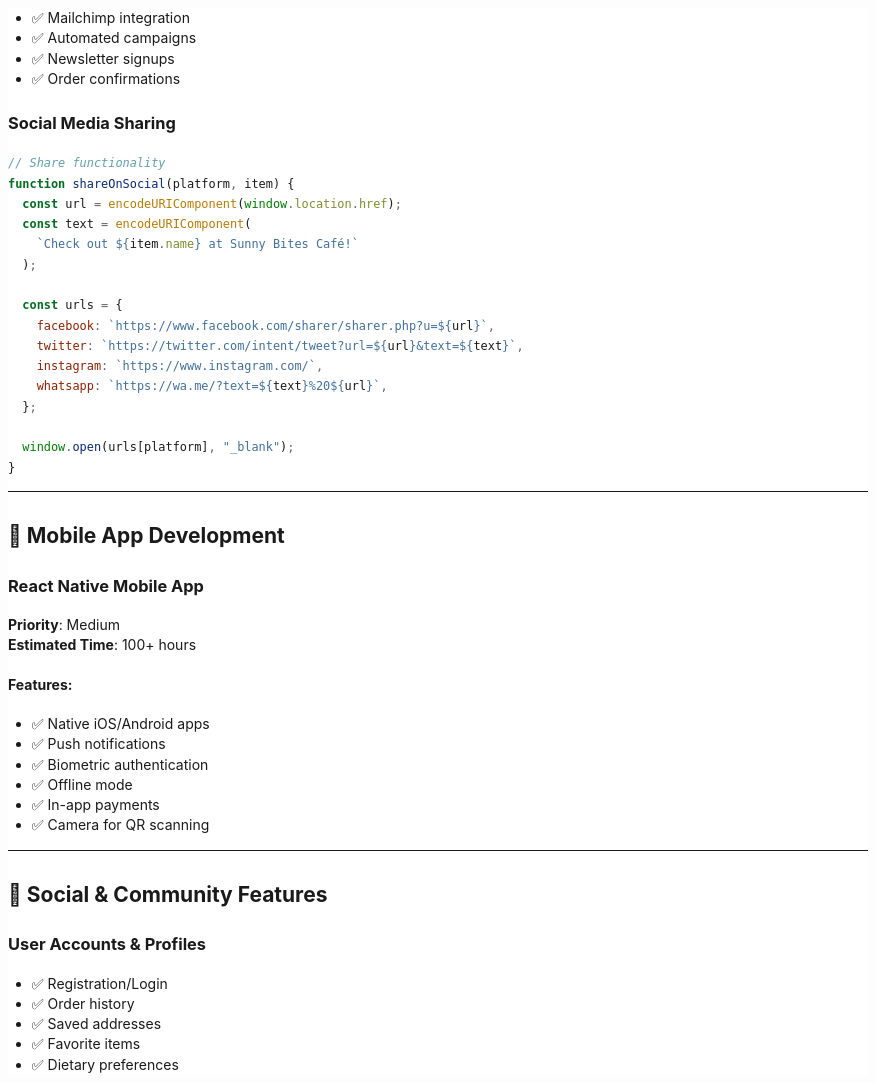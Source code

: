 - ✅ Mailchimp integration
- ✅ Automated campaigns
- ✅ Newsletter signups
- ✅ Order confirmations

### Social Media Sharing

```javascript
// Share functionality
function shareOnSocial(platform, item) {
  const url = encodeURIComponent(window.location.href);
  const text = encodeURIComponent(
    `Check out ${item.name} at Sunny Bites Café!`
  );

  const urls = {
    facebook: `https://www.facebook.com/sharer/sharer.php?u=${url}`,
    twitter: `https://twitter.com/intent/tweet?url=${url}&text=${text}`,
    instagram: `https://www.instagram.com/`,
    whatsapp: `https://wa.me/?text=${text}%20${url}`,
  };

  window.open(urls[platform], "_blank");
}
```

---

## 📱 Mobile App Development

### React Native Mobile App

**Priority**: Medium  
**Estimated Time**: 100+ hours

#### Features:

- ✅ Native iOS/Android apps
- ✅ Push notifications
- ✅ Biometric authentication
- ✅ Offline mode
- ✅ In-app payments
- ✅ Camera for QR scanning

---

## 👥 Social & Community Features

### User Accounts & Profiles

- ✅ Registration/Login
- ✅ Order history
- ✅ Saved addresses
- ✅ Favorite items
- ✅ Dietary preferences
